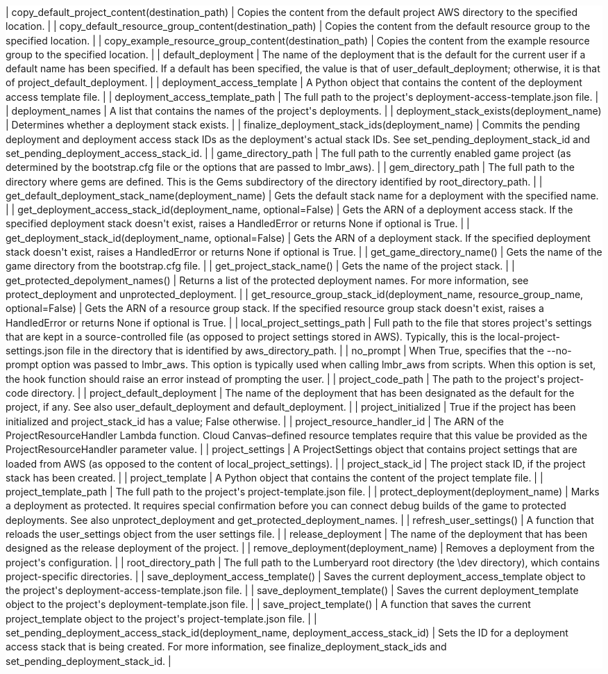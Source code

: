 | copy\_default\_project\_content\(destination\_path\) | Copies the content from the default project AWS directory to the specified location\. | 
| copy\_default\_resource\_group\_content\(destination\_path\) | Copies the content from the default resource group to the specified location\. | 
| copy\_example\_resource\_group\_content\(destination\_path\) | Copies the content from the example resource group to the specified location\. | 
| default\_deployment | The name of the deployment that is the default for the current user if a default name has been specified\. If a default has been specified, the value is that of user\_default\_deployment; otherwise, it is that of project\_default\_deployment\. | 
| deployment\_access\_template | A Python object that contains the content of the deployment access template file\. | 
| deployment\_access\_template\_path | The full path to the project's deployment\-access\-template\.json file\. | 
| deployment\_names | A list that contains the names of the project's deployments\. | 
| deployment\_stack\_exists\(deployment\_name\) | Determines whether a deployment stack exists\. | 
| finalize\_deployment\_stack\_ids\(deployment\_name\) | Commits the pending deployment and deployment access stack IDs as the deployment's actual stack IDs\. See set\_pending\_deployment\_stack\_id and set\_pending\_deployment\_access\_stack\_id\. | 
| game\_directory\_path  | The full path to the currently enabled game project \(as determined by the bootstrap\.cfg file or the options that are passed to lmbr\_aws\)\. | 
| gem\_directory\_path  | The full path to the directory where gems are defined\. This is the Gems subdirectory of the directory identified by root\_directory\_path\. | 
| get\_default\_deployment\_stack\_name\(deployment\_name\) | Gets the default stack name for a deployment with the specified name\. | 
| get\_deployment\_access\_stack\_id\(deployment\_name, optional=False\) | Gets the ARN of a deployment access stack\. If the specified deployment stack doesn't exist, raises a HandledError or returns None if optional is True\. | 
| get\_deployment\_stack\_id\(deployment\_name, optional=False\) | Gets the ARN of a deployment stack\. If the specified deployment stack doesn't exist, raises a HandledError or returns None if optional is True\. | 
| get\_game\_directory\_name\(\) | Gets the name of the game directory from the bootstrap\.cfg file\. | 
| get\_project\_stack\_name\(\) | Gets the name of the project stack\. | 
| get\_protected\_depolyment\_names\(\) | Returns a list of the protected deployment names\. For more information, see protect\_deployment and unprotected\_deployment\. | 
| get\_resource\_group\_stack\_id\(deployment\_name, resource\_group\_name, optional=False\) | Gets the ARN of a resource group stack\. If the specified resource group stack doesn't exist, raises a HandledError or returns None if optional is True\. | 
| local\_project\_settings\_path | Full path to the file that stores project's settings that are kept in a source\-controlled file \(as opposed to project settings stored in AWS\)\. Typically, this is the local\-project\-settings\.json file in the directory that is identified by aws\_directory\_path\. | 
| no\_prompt | When True, specifies that the \-\-no\-prompt option was passed to lmbr\_aws\. This option is typically used when calling lmbr\_aws from scripts\. When this option is set, the hook function should raise an error instead of prompting the user\. | 
| project\_code\_path | The path to the project's project\-code directory\. | 
| project\_default\_deployment | The name of the deployment that has been designated as the default for the project, if any\. See also user\_default\_deployment and default\_deployment\. | 
| project\_initialized | True if the project has been initialized and project\_stack\_id has a value; False otherwise\. | 
| project\_resource\_handler\_id | The ARN of the ProjectResourceHandler Lambda function\. Cloud Canvas–defined resource templates require that this value be provided as the ProjectResourceHandler parameter value\. | 
| project\_settings | A ProjectSettings object that contains project settings that are loaded from AWS \(as opposed to the content of local\_project\_settings\)\. | 
| project\_stack\_id | The project stack ID, if the project stack has been created\. | 
| project\_template | A Python object that contains the content of the project template file\. | 
| project\_template\_path | The full path to the project's project\-template\.json file\. | 
| protect\_deployment\(deployment\_name\) | Marks a deployment as protected\. It requires special confirmation before you can connect debug builds of the game to protected deployments\. See also unprotect\_deployment and get\_protected\_deployment\_names\. | 
| refresh\_user\_settings\(\) | A function that reloads the user\_settings object from the user settings file\. | 
| release\_deployment | The name of the deployment that has been designed as the release deployment of the project\. | 
| remove\_deployment\(deployment\_name\) | Removes a deployment from the project's configuration\. | 
| root\_directory\_path  | The full path to the Lumberyard root directory \(the \\dev directory\), which contains project\-specific directories\. | 
| save\_deployment\_access\_template\(\) | Saves the current deployment\_access\_template object to the project's deployment\-access\-template\.json file\. | 
| save\_deployment\_template\(\) | Saves the current deployment\_template object to the project's deployment\-template\.json file\. | 
| save\_project\_template\(\) | A function that saves the current project\_template object to the project's project\-template\.json file\. | 
| set\_pending\_deployment\_access\_stack\_id\(deployment\_name, deployment\_access\_stack\_id\) | Sets the ID for a deployment access stack that is being created\. For more information, see finalize\_deployment\_stack\_ids and set\_pending\_deployment\_stack\_id\. | 